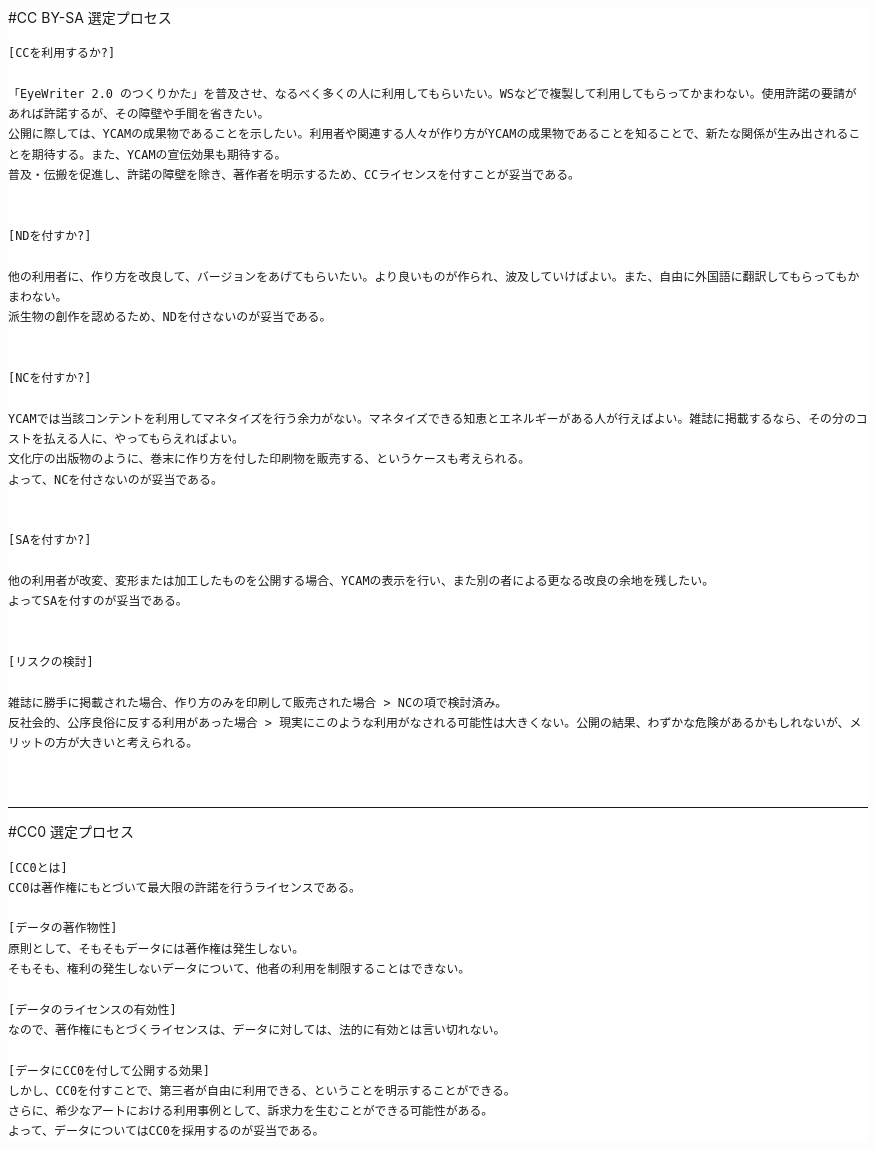 #CC BY-SA 選定プロセス

```
[CCを利用するか?]

「EyeWriter 2.0 のつくりかた」を普及させ、なるべく多くの人に利用してもらいたい。WSなどで複製して利用してもらってかまわない。使用許諾の要請があれば許諾するが、その障壁や手間を省きたい。
公開に際しては、YCAMの成果物であることを示したい。利用者や関連する人々が作り方がYCAMの成果物であることを知ることで、新たな関係が生み出されることを期待する。また、YCAMの宣伝効果も期待する。
普及・伝搬を促進し、許諾の障壁を除き、著作者を明示するため、CCライセンスを付すことが妥当である。


[NDを付すか?]

他の利用者に、作り方を改良して、バージョンをあげてもらいたい。より良いものが作られ、波及していけばよい。また、自由に外国語に翻訳してもらってもかまわない。
派生物の創作を認めるため、NDを付さないのが妥当である。


[NCを付すか?]

YCAMでは当該コンテントを利用してマネタイズを行う余力がない。マネタイズできる知恵とエネルギーがある人が行えばよい。雑誌に掲載するなら、その分のコストを払える人に、やってもらえればよい。
文化庁の出版物のように、巻末に作り方を付した印刷物を販売する、というケースも考えられる。
よって、NCを付さないのが妥当である。


[SAを付すか?]

他の利用者が改変、変形または加工したものを公開する場合、YCAMの表示を行い、また別の者による更なる改良の余地を残したい。
よってSAを付すのが妥当である。


[リスクの検討]

雑誌に勝手に掲載された場合、作り方のみを印刷して販売された場合 > NCの項で検討済み。
反社会的、公序良俗に反する利用があった場合 > 現実にこのような利用がなされる可能性は大きくない。公開の結果、わずかな危険があるかもしれないが、メリットの方が大きいと考えられる。



```


---  
#CC0 選定プロセス  

```
[CC0とは]
CC0は著作権にもとづいて最大限の許諾を行うライセンスである。

[データの著作物性]
原則として、そもそもデータには著作権は発生しない。
そもそも、権利の発生しないデータについて、他者の利用を制限することはできない。

[データのライセンスの有効性]
なので、著作権にもとづくライセンスは、データに対しては、法的に有効とは言い切れない。

[データにCC0を付して公開する効果]
しかし、CC0を付すことで、第三者が自由に利用できる、ということを明示することができる。
さらに、希少なアートにおける利用事例として、訴求力を生むことができる可能性がある。
よって、データについてはCC0を採用するのが妥当である。
```
